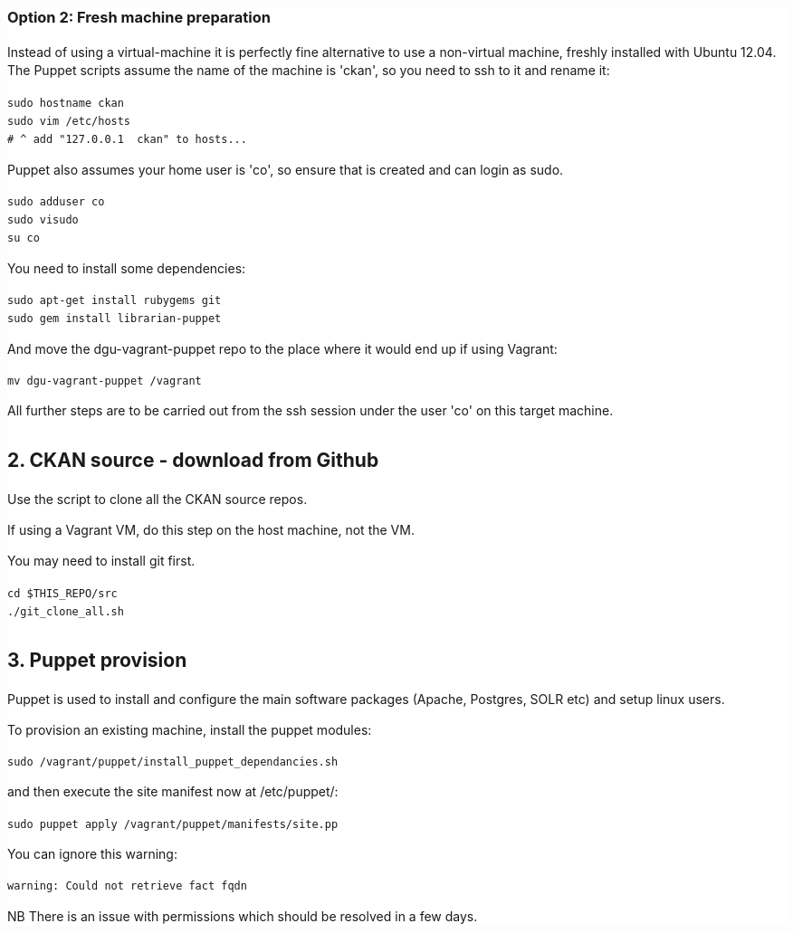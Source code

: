 ### Option 2: Fresh machine preparation

Instead of using a virtual-machine it is perfectly fine alternative to use a non-virtual machine, freshly installed with Ubuntu 12.04. The Puppet scripts assume the name of the machine is 'ckan', so you need to ssh to it and rename it:

    sudo hostname ckan
    sudo vim /etc/hosts
    # ^ add "127.0.0.1  ckan" to hosts...

Puppet also assumes your home user is 'co', so ensure that is created and can login as sudo.

    sudo adduser co
    sudo visudo
    su co

You need to install some dependencies:

    sudo apt-get install rubygems git
    sudo gem install librarian-puppet 

And move the dgu-vagrant-puppet repo to the place where it would end up if using Vagrant:

    mv dgu-vagrant-puppet /vagrant

All further steps are to be carried out from the ssh session under the user 'co' on this target machine.

## 2. CKAN source - download from Github

Use the script to clone all the CKAN source repos.

If using a Vagrant VM, do this step on the host machine, not the VM.

You may need to install git first. 

    cd $THIS_REPO/src
    ./git_clone_all.sh

## 3. Puppet provision

Puppet is used to install and configure the main software packages (Apache, Postgres, SOLR etc) and setup linux users.

To provision an existing machine, install the puppet modules:

    sudo /vagrant/puppet/install_puppet_dependancies.sh

and then execute the site manifest now at /etc/puppet/:

    sudo puppet apply /vagrant/puppet/manifests/site.pp

You can ignore this warning:

    warning: Could not retrieve fact fqdn

NB There is an issue with permissions which should be resolved in a few days.
